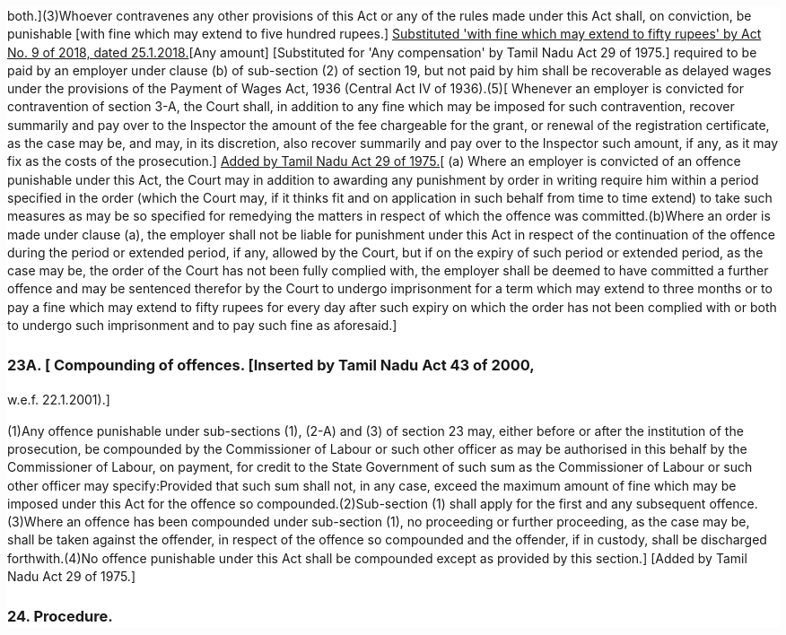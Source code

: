 both.](3)Whoever contravenes any other provisions of this Act or any of the
rules made under this Act shall, on conviction, be punishable [with fine which
may extend to five hundred rupees.] [Substituted 'with fine which may extend
to fifty rupees' by Act No. 9 of 2018, dated 25.1.2018.](4)[Any amount]
[Substituted for 'Any compensation' by Tamil Nadu Act 29 of 1975.] required to
be paid by an employer under clause (b) of sub-section (2) of section 19, but
not paid by him shall be recoverable as delayed wages under the provisions of
the Payment of Wages Act, 1936 (Central Act IV of 1936).(5)[ Whenever an
employer is convicted for contravention of section 3-A, the Court shall, in
addition to any fine which may be imposed for such contravention, recover
summarily and pay over to the Inspector the amount of the fee chargeable for
the grant, or renewal of the registration certificate, as the case may be, and
may, in its discretion, also recover summarily and pay over to the Inspector
such amount, if any, as it may fix as the costs of the prosecution.] [Added by
Tamil Nadu Act 29 of 1975.](6)[ (a) Where an employer is convicted of an
offence punishable under this Act, the Court may in addition to awarding any
punishment by order in writing require him within a period specified in the
order (which the Court may, if it thinks fit and on application in such behalf
from time to time extend) to take such measures as may be so specified for
remedying the matters in respect of which the offence was committed.(b)Where
an order is made under clause (a), the employer shall not be liable for
punishment under this Act in respect of the continuation of the offence during
the period or extended period, if any, allowed by the Court, but if on the
expiry of such period or extended period, as the case may be, the order of the
Court has not been fully complied with, the employer shall be deemed to have
committed a further offence and may be sentenced therefor by the Court to
undergo imprisonment for a term which may extend to three months or to pay a
fine which may extend to fifty rupees for every day after such expiry on which
the order has not been complied with or both to undergo such imprisonment and
to pay such fine as aforesaid.]

### 23A. [ Compounding of offences. [Inserted by Tamil Nadu Act 43 of 2000,
w.e.f. 22.1.2001).]

(1)Any offence punishable under sub-sections (1), (2-A) and (3) of section 23
may, either before or after the institution of the prosecution, be compounded
by the Commissioner of Labour or such other officer as may be authorised in
this behalf by the Commissioner of Labour, on payment, for credit to the State
Government of such sum as the Commissioner of Labour or such other officer may
specify:Provided that such sum shall not, in any case, exceed the maximum
amount of fine which may be imposed under this Act for the offence so
compounded.(2)Sub-section (1) shall apply for the first and any subsequent
offence.(3)Where an offence has been compounded under sub-section (1), no
proceeding or further proceeding, as the case may be, shall be taken against
the offender, in respect of the offence so compounded and the offender, if in
custody, shall be discharged forthwith.(4)No offence punishable under this Act
shall be compounded except as provided by this section.] [Added by Tamil Nadu
Act 29 of 1975.]

### 24. Procedure.
